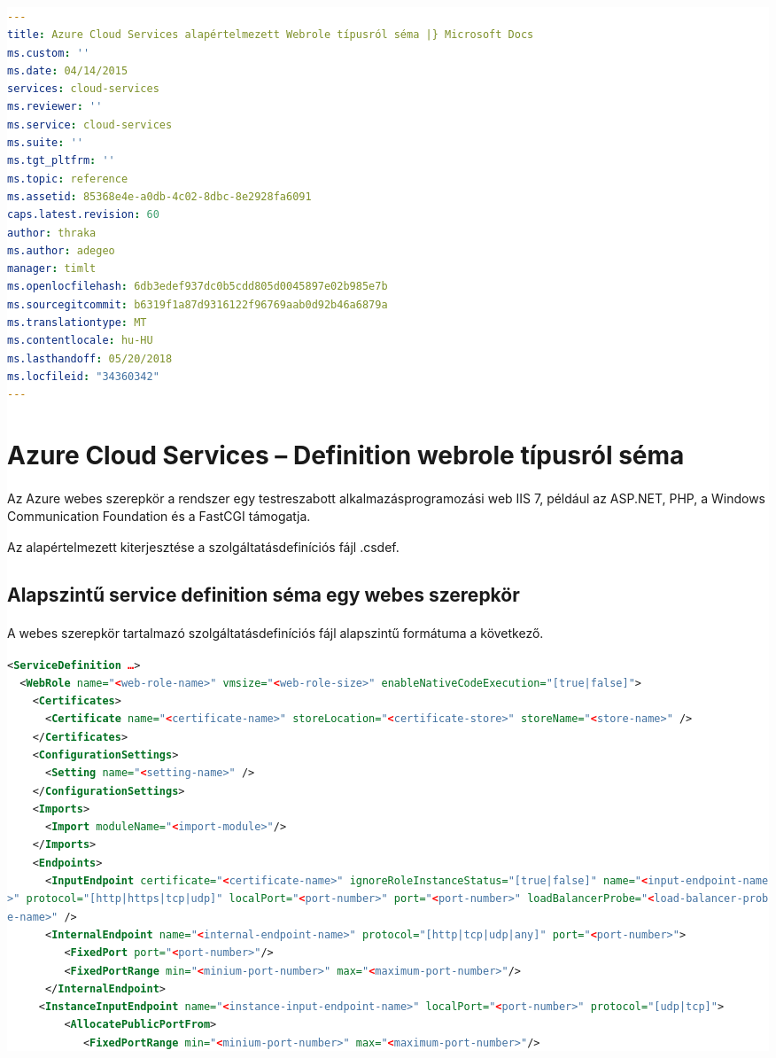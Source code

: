 ```yaml
---
title: Azure Cloud Services alapértelmezett Webrole típusról séma |} Microsoft Docs
ms.custom: ''
ms.date: 04/14/2015
services: cloud-services
ms.reviewer: ''
ms.service: cloud-services
ms.suite: ''
ms.tgt_pltfrm: ''
ms.topic: reference
ms.assetid: 85368e4e-a0db-4c02-8dbc-8e2928fa6091
caps.latest.revision: 60
author: thraka
ms.author: adegeo
manager: timlt
ms.openlocfilehash: 6db3edef937dc0b5cdd805d0045897e02b985e7b
ms.sourcegitcommit: b6319f1a87d9316122f96769aab0d92b46a6879a
ms.translationtype: MT
ms.contentlocale: hu-HU
ms.lasthandoff: 05/20/2018
ms.locfileid: "34360342"
---
```

# <a name="azure-cloud-services-definition-webrole-schema"></a>Azure Cloud Services – Definition webrole típusról séma
Az Azure webes szerepkör a rendszer egy testreszabott alkalmazásprogramozási web IIS 7, például az ASP.NET, PHP, a Windows Communication Foundation és a FastCGI támogatja.

Az alapértelmezett kiterjesztése a szolgáltatásdefiníciós fájl .csdef.

## <a name="basic-service-definition-schema-for-a-web-role"></a>Alapszintű service definition séma egy webes szerepkör  
A webes szerepkör tartalmazó szolgáltatásdefiníciós fájl alapszintű formátuma a következő.

```xml
<ServiceDefinition …>  
  <WebRole name="<web-role-name>" vmsize="<web-role-size>" enableNativeCodeExecution="[true|false]">  
    <Certificates>  
      <Certificate name="<certificate-name>" storeLocation="<certificate-store>" storeName="<store-name>" />  
    </Certificates>      
    <ConfigurationSettings>  
      <Setting name="<setting-name>" />  
    </ConfigurationSettings>  
    <Imports>  
      <Import moduleName="<import-module>"/>  
    </Imports>  
    <Endpoints>  
      <InputEndpoint certificate="<certificate-name>" ignoreRoleInstanceStatus="[true|false]" name="<input-endpoint-name>" protocol="[http|https|tcp|udp]" localPort="<port-number>" port="<port-number>" loadBalancerProbe="<load-balancer-probe-name>" />  
      <InternalEndpoint name="<internal-endpoint-name>" protocol="[http|tcp|udp|any]" port="<port-number>">  
         <FixedPort port="<port-number>"/>  
         <FixedPortRange min="<minium-port-number>" max="<maximum-port-number>"/>  
      </InternalEndpoint>  
     <InstanceInputEndpoint name="<instance-input-endpoint-name>" localPort="<port-number>" protocol="[udp|tcp]">  
         <AllocatePublicPortFrom>  
            <FixedPortRange min="<minium-port-number>" max="<maximum-port-number>"/>  
```